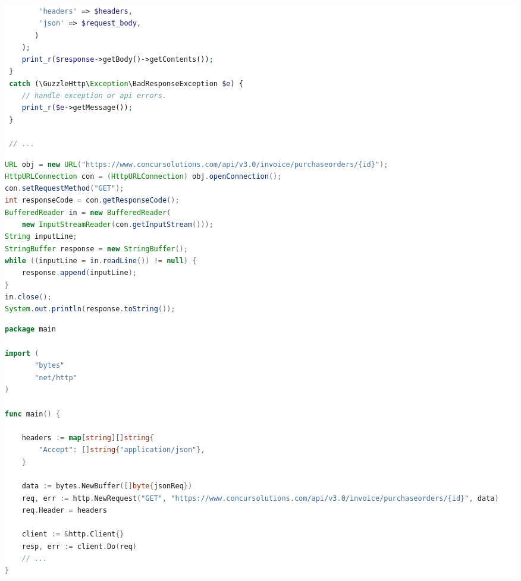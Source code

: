 ```php
        'headers' => $headers,
        'json' => $request_body,
       )
    );
    print_r($response->getBody()->getContents());
 }
 catch (\GuzzleHttp\Exception\BadResponseException $e) {
    // handle exception or api errors.
    print_r($e->getMessage());
 }

 // ...

```

```java
URL obj = new URL("https://www.concursolutions.com/api/v3.0/invoice/purchaseorders/{id}");
HttpURLConnection con = (HttpURLConnection) obj.openConnection();
con.setRequestMethod("GET");
int responseCode = con.getResponseCode();
BufferedReader in = new BufferedReader(
    new InputStreamReader(con.getInputStream()));
String inputLine;
StringBuffer response = new StringBuffer();
while ((inputLine = in.readLine()) != null) {
    response.append(inputLine);
}
in.close();
System.out.println(response.toString());

```

```go
package main

import (
       "bytes"
       "net/http"
)

func main() {

    headers := map[string][]string{
        "Accept": []string{"application/json"},
    }

    data := bytes.NewBuffer([]byte{jsonReq})
    req, err := http.NewRequest("GET", "https://www.concursolutions.com/api/v3.0/invoice/purchaseorders/{id}", data)
    req.Header = headers

    client := &http.Client{}
    resp, err := client.Do(req)
    // ...
}

```
